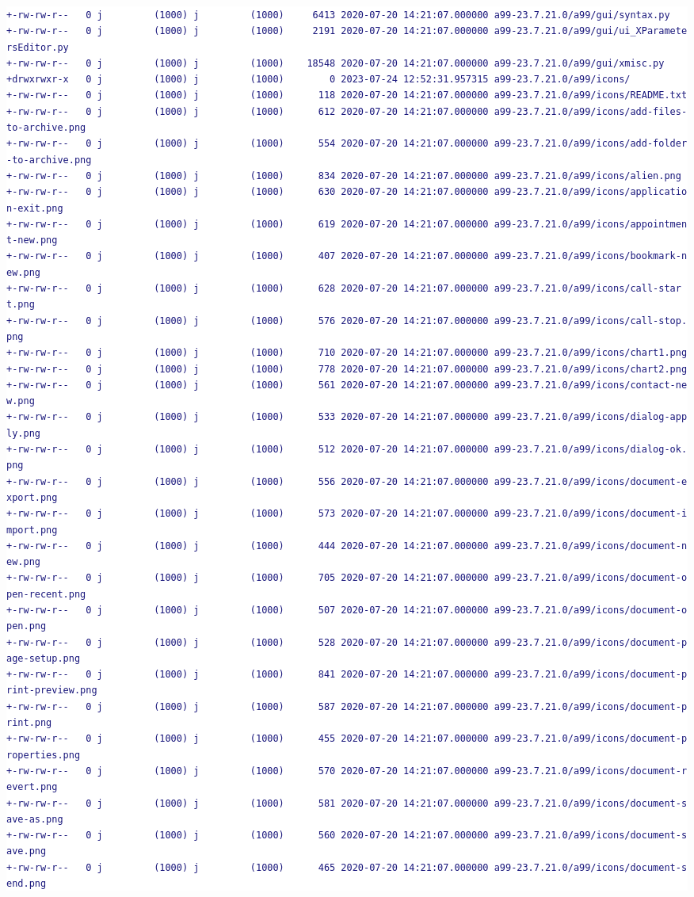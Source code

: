 ```diff
+-rw-rw-r--   0 j         (1000) j         (1000)     6413 2020-07-20 14:21:07.000000 a99-23.7.21.0/a99/gui/syntax.py
+-rw-rw-r--   0 j         (1000) j         (1000)     2191 2020-07-20 14:21:07.000000 a99-23.7.21.0/a99/gui/ui_XParametersEditor.py
+-rw-rw-r--   0 j         (1000) j         (1000)    18548 2020-07-20 14:21:07.000000 a99-23.7.21.0/a99/gui/xmisc.py
+drwxrwxr-x   0 j         (1000) j         (1000)        0 2023-07-24 12:52:31.957315 a99-23.7.21.0/a99/icons/
+-rw-rw-r--   0 j         (1000) j         (1000)      118 2020-07-20 14:21:07.000000 a99-23.7.21.0/a99/icons/README.txt
+-rw-rw-r--   0 j         (1000) j         (1000)      612 2020-07-20 14:21:07.000000 a99-23.7.21.0/a99/icons/add-files-to-archive.png
+-rw-rw-r--   0 j         (1000) j         (1000)      554 2020-07-20 14:21:07.000000 a99-23.7.21.0/a99/icons/add-folder-to-archive.png
+-rw-rw-r--   0 j         (1000) j         (1000)      834 2020-07-20 14:21:07.000000 a99-23.7.21.0/a99/icons/alien.png
+-rw-rw-r--   0 j         (1000) j         (1000)      630 2020-07-20 14:21:07.000000 a99-23.7.21.0/a99/icons/application-exit.png
+-rw-rw-r--   0 j         (1000) j         (1000)      619 2020-07-20 14:21:07.000000 a99-23.7.21.0/a99/icons/appointment-new.png
+-rw-rw-r--   0 j         (1000) j         (1000)      407 2020-07-20 14:21:07.000000 a99-23.7.21.0/a99/icons/bookmark-new.png
+-rw-rw-r--   0 j         (1000) j         (1000)      628 2020-07-20 14:21:07.000000 a99-23.7.21.0/a99/icons/call-start.png
+-rw-rw-r--   0 j         (1000) j         (1000)      576 2020-07-20 14:21:07.000000 a99-23.7.21.0/a99/icons/call-stop.png
+-rw-rw-r--   0 j         (1000) j         (1000)      710 2020-07-20 14:21:07.000000 a99-23.7.21.0/a99/icons/chart1.png
+-rw-rw-r--   0 j         (1000) j         (1000)      778 2020-07-20 14:21:07.000000 a99-23.7.21.0/a99/icons/chart2.png
+-rw-rw-r--   0 j         (1000) j         (1000)      561 2020-07-20 14:21:07.000000 a99-23.7.21.0/a99/icons/contact-new.png
+-rw-rw-r--   0 j         (1000) j         (1000)      533 2020-07-20 14:21:07.000000 a99-23.7.21.0/a99/icons/dialog-apply.png
+-rw-rw-r--   0 j         (1000) j         (1000)      512 2020-07-20 14:21:07.000000 a99-23.7.21.0/a99/icons/dialog-ok.png
+-rw-rw-r--   0 j         (1000) j         (1000)      556 2020-07-20 14:21:07.000000 a99-23.7.21.0/a99/icons/document-export.png
+-rw-rw-r--   0 j         (1000) j         (1000)      573 2020-07-20 14:21:07.000000 a99-23.7.21.0/a99/icons/document-import.png
+-rw-rw-r--   0 j         (1000) j         (1000)      444 2020-07-20 14:21:07.000000 a99-23.7.21.0/a99/icons/document-new.png
+-rw-rw-r--   0 j         (1000) j         (1000)      705 2020-07-20 14:21:07.000000 a99-23.7.21.0/a99/icons/document-open-recent.png
+-rw-rw-r--   0 j         (1000) j         (1000)      507 2020-07-20 14:21:07.000000 a99-23.7.21.0/a99/icons/document-open.png
+-rw-rw-r--   0 j         (1000) j         (1000)      528 2020-07-20 14:21:07.000000 a99-23.7.21.0/a99/icons/document-page-setup.png
+-rw-rw-r--   0 j         (1000) j         (1000)      841 2020-07-20 14:21:07.000000 a99-23.7.21.0/a99/icons/document-print-preview.png
+-rw-rw-r--   0 j         (1000) j         (1000)      587 2020-07-20 14:21:07.000000 a99-23.7.21.0/a99/icons/document-print.png
+-rw-rw-r--   0 j         (1000) j         (1000)      455 2020-07-20 14:21:07.000000 a99-23.7.21.0/a99/icons/document-properties.png
+-rw-rw-r--   0 j         (1000) j         (1000)      570 2020-07-20 14:21:07.000000 a99-23.7.21.0/a99/icons/document-revert.png
+-rw-rw-r--   0 j         (1000) j         (1000)      581 2020-07-20 14:21:07.000000 a99-23.7.21.0/a99/icons/document-save-as.png
+-rw-rw-r--   0 j         (1000) j         (1000)      560 2020-07-20 14:21:07.000000 a99-23.7.21.0/a99/icons/document-save.png
+-rw-rw-r--   0 j         (1000) j         (1000)      465 2020-07-20 14:21:07.000000 a99-23.7.21.0/a99/icons/document-send.png
```